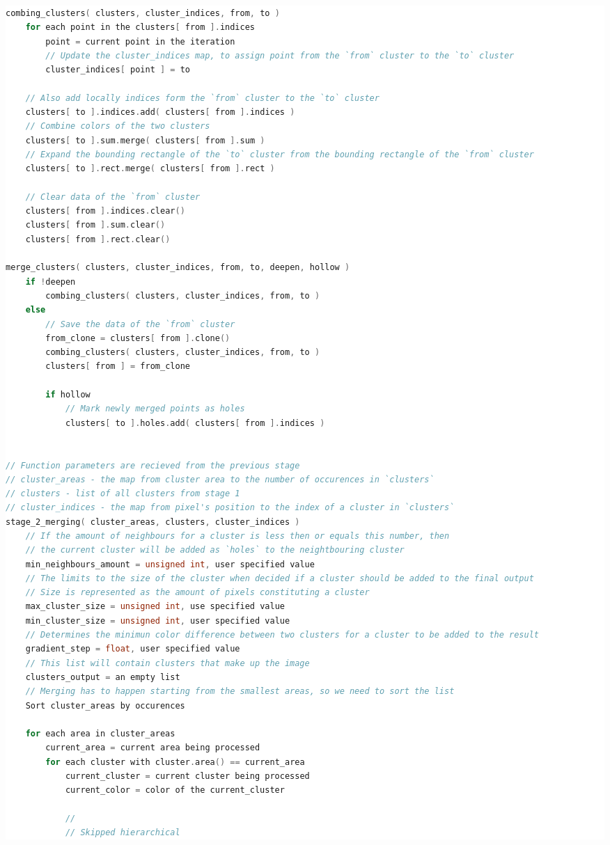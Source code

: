 ```c++
combing_clusters( clusters, cluster_indices, from, to )
    for each point in the clusters[ from ].indices
        point = current point in the iteration
        // Update the cluster_indices map, to assign point from the `from` cluster to the `to` cluster
        cluster_indices[ point ] = to

    // Also add locally indices form the `from` cluster to the `to` cluster
    clusters[ to ].indices.add( clusters[ from ].indices )
    // Combine colors of the two clusters
    clusters[ to ].sum.merge( clusters[ from ].sum )
    // Expand the bounding rectangle of the `to` cluster from the bounding rectangle of the `from` cluster
    clusters[ to ].rect.merge( clusters[ from ].rect )

    // Clear data of the `from` cluster
    clusters[ from ].indices.clear()
    clusters[ from ].sum.clear()
    clusters[ from ].rect.clear()

merge_clusters( clusters, cluster_indices, from, to, deepen, hollow )
    if !deepen
        combing_clusters( clusters, cluster_indices, from, to )
    else
        // Save the data of the `from` cluster
        from_clone = clusters[ from ].clone()
        combing_clusters( clusters, cluster_indices, from, to )
        clusters[ from ] = from_clone

        if hollow
            // Mark newly merged points as holes
            clusters[ to ].holes.add( clusters[ from ].indices )


// Function parameters are recieved from the previous stage
// cluster_areas - the map from cluster area to the number of occurences in `clusters`
// clusters - list of all clusters from stage 1
// cluster_indices - the map from pixel's position to the index of a cluster in `clusters`
stage_2_merging( cluster_areas, clusters, cluster_indices )
    // If the amount of neighbours for a cluster is less then or equals this number, then 
    // the current cluster will be added as `holes` to the neightbouring cluster
    min_neighbours_amount = unsigned int, user specified value
    // The limits to the size of the cluster when decided if a cluster should be added to the final output
    // Size is represented as the amount of pixels constituting a cluster
    max_cluster_size = unsigned int, use specified value
    min_cluster_size = unsigned int, user specified value
    // Determines the minimun color difference between two clusters for a cluster to be added to the result
    gradient_step = float, user specified value
    // This list will contain clusters that make up the image
    clusters_output = an empty list
    // Merging has to happen starting from the smallest areas, so we need to sort the list
    Sort cluster_areas by occurences

    for each area in cluster_areas
        current_area = current area being processed
        for each cluster with cluster.area() == current_area
            current_cluster = current cluster being processed
            current_color = color of the current_cluster

            //
            // Skipped hierarchical
```

[Vtracer]: https://github.com/visioncortex/vtracer
[Visioncortex]: https://github.com/visioncortex/visioncortex
[Vtracer Article]: https://www.visioncortex.org/vtracer-docs
[Potrace paper]: https://potrace.sourceforge.net/potrace.pdf
[Potrace]: https://potrace.sourceforge.net/#articles
[Color difference]: https://en.wikipedia.org/wiki/Color_difference
[CIELAB]: https://en.wikipedia.org/wiki/CIELAB_color_space
[pallete crate]: https://docs.rs/palette/latest/palette/
[CIEDE2000]: https://hajim.rochester.edu/ece/sites/gsharma/ciede2000/ciede2000noteCRNA.pdf
[HyAB]: http://markfairchild.org/PDFs/PAP40.pdf
[A Survey of Smooth Vector Graphics]: https://ieeexplore.ieee.org/abstract/document/9942350
[Multivariable Curve Interpolation]: https://dl.acm.org/doi/10.1145/321217.321225